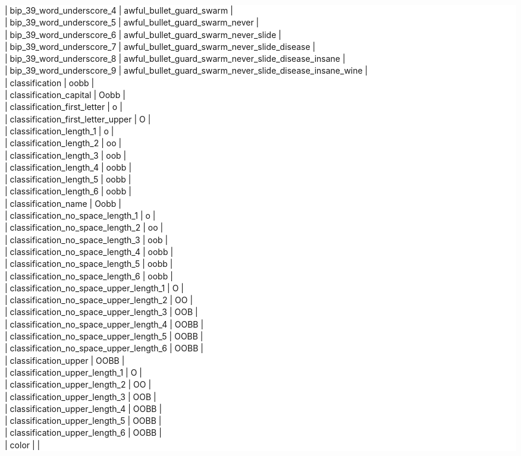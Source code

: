 | bip_39_word_underscore_4 | awful_bullet_guard_swarm |  
| bip_39_word_underscore_5 | awful_bullet_guard_swarm_never |  
| bip_39_word_underscore_6 | awful_bullet_guard_swarm_never_slide |  
| bip_39_word_underscore_7 | awful_bullet_guard_swarm_never_slide_disease |  
| bip_39_word_underscore_8 | awful_bullet_guard_swarm_never_slide_disease_insane |  
| bip_39_word_underscore_9 | awful_bullet_guard_swarm_never_slide_disease_insane_wine |  
| classification | oobb |  
| classification_capital | Oobb |  
| classification_first_letter | o |  
| classification_first_letter_upper | O |  
| classification_length_1 | o |  
| classification_length_2 | oo |  
| classification_length_3 | oob |  
| classification_length_4 | oobb |  
| classification_length_5 | oobb |  
| classification_length_6 | oobb |  
| classification_name | Oobb |  
| classification_no_space_length_1 | o |  
| classification_no_space_length_2 | oo |  
| classification_no_space_length_3 | oob |  
| classification_no_space_length_4 | oobb |  
| classification_no_space_length_5 | oobb |  
| classification_no_space_length_6 | oobb |  
| classification_no_space_upper_length_1 | O |  
| classification_no_space_upper_length_2 | OO |  
| classification_no_space_upper_length_3 | OOB |  
| classification_no_space_upper_length_4 | OOBB |  
| classification_no_space_upper_length_5 | OOBB |  
| classification_no_space_upper_length_6 | OOBB |  
| classification_upper | OOBB |  
| classification_upper_length_1 | O |  
| classification_upper_length_2 | OO |  
| classification_upper_length_3 | OOB |  
| classification_upper_length_4 | OOBB |  
| classification_upper_length_5 | OOBB |  
| classification_upper_length_6 | OOBB |  
| color |  |  